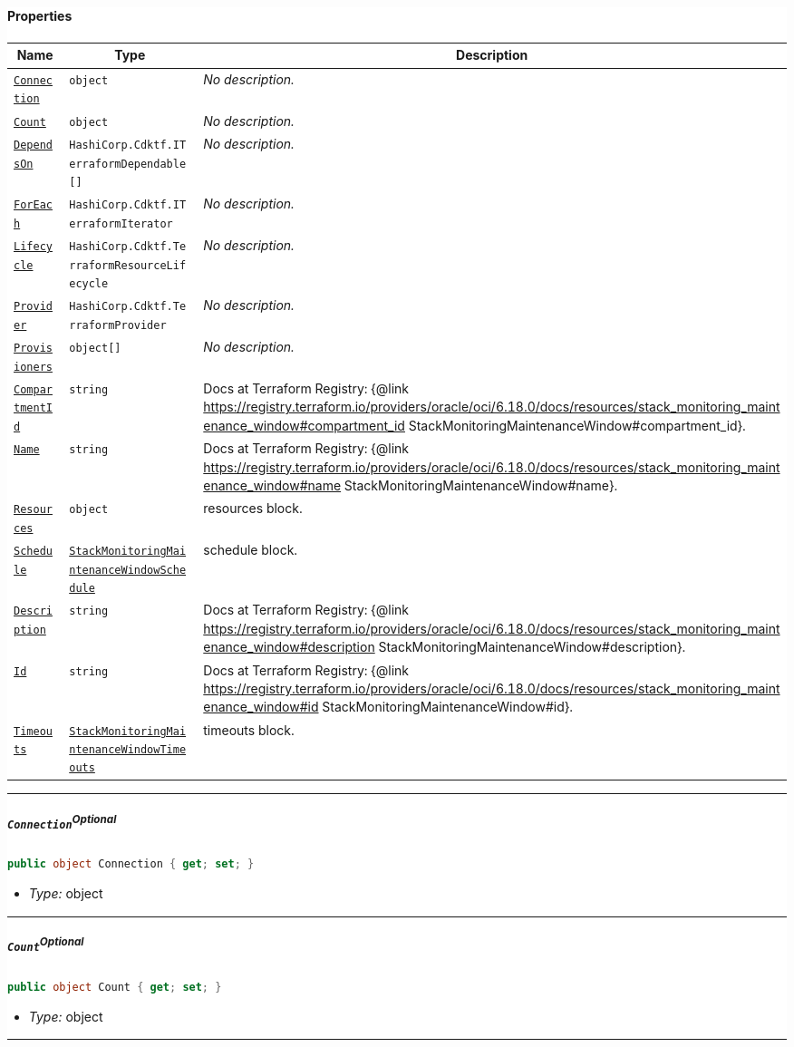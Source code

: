 #### Properties <a name="Properties" id="Properties"></a>

| **Name** | **Type** | **Description** |
| --- | --- | --- |
| <code><a href="#rhizo-co-terraform-provider-oci.stackMonitoringMaintenanceWindow.StackMonitoringMaintenanceWindowConfig.property.connection">Connection</a></code> | <code>object</code> | *No description.* |
| <code><a href="#rhizo-co-terraform-provider-oci.stackMonitoringMaintenanceWindow.StackMonitoringMaintenanceWindowConfig.property.count">Count</a></code> | <code>object</code> | *No description.* |
| <code><a href="#rhizo-co-terraform-provider-oci.stackMonitoringMaintenanceWindow.StackMonitoringMaintenanceWindowConfig.property.dependsOn">DependsOn</a></code> | <code>HashiCorp.Cdktf.ITerraformDependable[]</code> | *No description.* |
| <code><a href="#rhizo-co-terraform-provider-oci.stackMonitoringMaintenanceWindow.StackMonitoringMaintenanceWindowConfig.property.forEach">ForEach</a></code> | <code>HashiCorp.Cdktf.ITerraformIterator</code> | *No description.* |
| <code><a href="#rhizo-co-terraform-provider-oci.stackMonitoringMaintenanceWindow.StackMonitoringMaintenanceWindowConfig.property.lifecycle">Lifecycle</a></code> | <code>HashiCorp.Cdktf.TerraformResourceLifecycle</code> | *No description.* |
| <code><a href="#rhizo-co-terraform-provider-oci.stackMonitoringMaintenanceWindow.StackMonitoringMaintenanceWindowConfig.property.provider">Provider</a></code> | <code>HashiCorp.Cdktf.TerraformProvider</code> | *No description.* |
| <code><a href="#rhizo-co-terraform-provider-oci.stackMonitoringMaintenanceWindow.StackMonitoringMaintenanceWindowConfig.property.provisioners">Provisioners</a></code> | <code>object[]</code> | *No description.* |
| <code><a href="#rhizo-co-terraform-provider-oci.stackMonitoringMaintenanceWindow.StackMonitoringMaintenanceWindowConfig.property.compartmentId">CompartmentId</a></code> | <code>string</code> | Docs at Terraform Registry: {@link https://registry.terraform.io/providers/oracle/oci/6.18.0/docs/resources/stack_monitoring_maintenance_window#compartment_id StackMonitoringMaintenanceWindow#compartment_id}. |
| <code><a href="#rhizo-co-terraform-provider-oci.stackMonitoringMaintenanceWindow.StackMonitoringMaintenanceWindowConfig.property.name">Name</a></code> | <code>string</code> | Docs at Terraform Registry: {@link https://registry.terraform.io/providers/oracle/oci/6.18.0/docs/resources/stack_monitoring_maintenance_window#name StackMonitoringMaintenanceWindow#name}. |
| <code><a href="#rhizo-co-terraform-provider-oci.stackMonitoringMaintenanceWindow.StackMonitoringMaintenanceWindowConfig.property.resources">Resources</a></code> | <code>object</code> | resources block. |
| <code><a href="#rhizo-co-terraform-provider-oci.stackMonitoringMaintenanceWindow.StackMonitoringMaintenanceWindowConfig.property.schedule">Schedule</a></code> | <code><a href="#rhizo-co-terraform-provider-oci.stackMonitoringMaintenanceWindow.StackMonitoringMaintenanceWindowSchedule">StackMonitoringMaintenanceWindowSchedule</a></code> | schedule block. |
| <code><a href="#rhizo-co-terraform-provider-oci.stackMonitoringMaintenanceWindow.StackMonitoringMaintenanceWindowConfig.property.description">Description</a></code> | <code>string</code> | Docs at Terraform Registry: {@link https://registry.terraform.io/providers/oracle/oci/6.18.0/docs/resources/stack_monitoring_maintenance_window#description StackMonitoringMaintenanceWindow#description}. |
| <code><a href="#rhizo-co-terraform-provider-oci.stackMonitoringMaintenanceWindow.StackMonitoringMaintenanceWindowConfig.property.id">Id</a></code> | <code>string</code> | Docs at Terraform Registry: {@link https://registry.terraform.io/providers/oracle/oci/6.18.0/docs/resources/stack_monitoring_maintenance_window#id StackMonitoringMaintenanceWindow#id}. |
| <code><a href="#rhizo-co-terraform-provider-oci.stackMonitoringMaintenanceWindow.StackMonitoringMaintenanceWindowConfig.property.timeouts">Timeouts</a></code> | <code><a href="#rhizo-co-terraform-provider-oci.stackMonitoringMaintenanceWindow.StackMonitoringMaintenanceWindowTimeouts">StackMonitoringMaintenanceWindowTimeouts</a></code> | timeouts block. |

---

##### `Connection`<sup>Optional</sup> <a name="Connection" id="rhizo-co-terraform-provider-oci.stackMonitoringMaintenanceWindow.StackMonitoringMaintenanceWindowConfig.property.connection"></a>

```csharp
public object Connection { get; set; }
```

- *Type:* object

---

##### `Count`<sup>Optional</sup> <a name="Count" id="rhizo-co-terraform-provider-oci.stackMonitoringMaintenanceWindow.StackMonitoringMaintenanceWindowConfig.property.count"></a>

```csharp
public object Count { get; set; }
```

- *Type:* object

---
